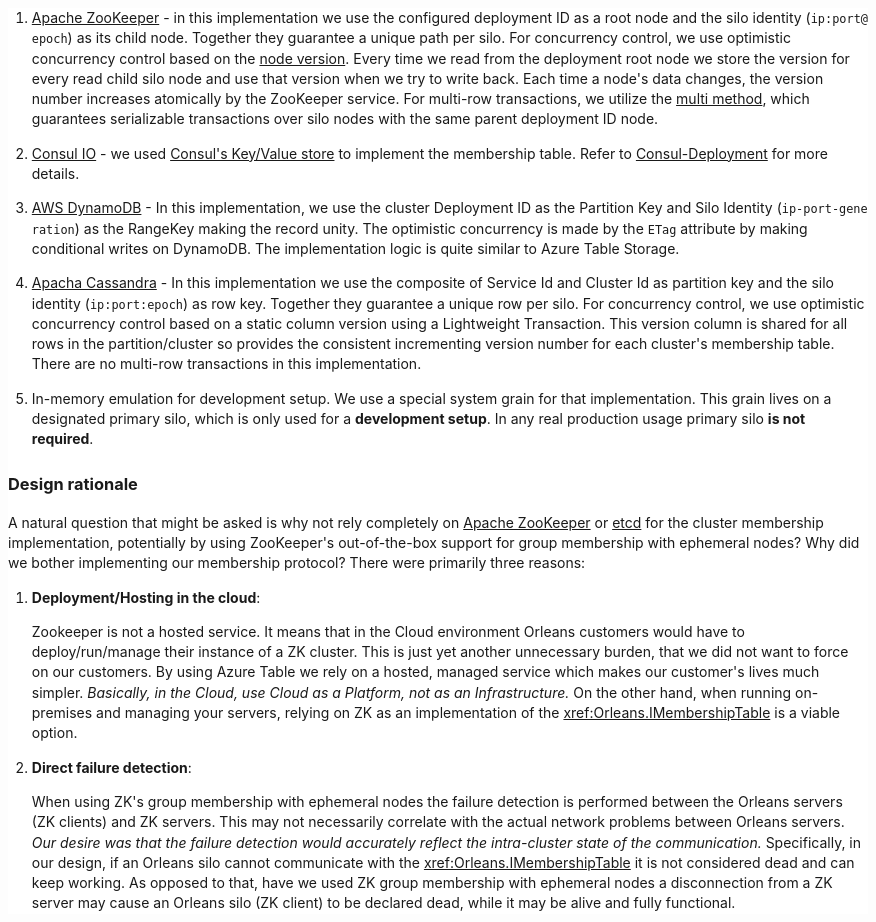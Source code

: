 1. [Apache ZooKeeper](https://zookeeper.apache.org/) - in this implementation we use the configured deployment ID as a root node and the silo identity (`ip:port@epoch`) as its child node. Together they guarantee a unique path per silo. For concurrency control, we use optimistic concurrency control based on the [node version](https://zookeeper.apache.org/doc/r3.4.6/zookeeperOver.html#Nodes+and+ephemeral+nodes). Every time we read from the deployment root node we store the version for every read child silo node and use that version when we try to write back. Each time a node's data changes, the version number increases atomically by the ZooKeeper service. For multi-row transactions, we utilize the [multi method](https://zookeeper.apache.org/doc/r3.4.6/api/org/apache/zookeeper/ZooKeeper.html#multi(java.lang.Iterable)), which guarantees serializable transactions over silo nodes with the same parent deployment ID node.

1. [Consul IO](https://www.consul.io) - we used [Consul's Key/Value store](https://www.consul.io/intro/getting-started/kv.html) to implement the membership table. Refer to [Consul-Deployment](../deployment/consul-deployment.md) for more details.

1. [AWS DynamoDB](https://aws.amazon.com/dynamodb/) - In this implementation, we use the cluster Deployment ID as the Partition Key and Silo Identity (`ip-port-generation`) as the RangeKey making the record unity. The optimistic concurrency is made by the `ETag` attribute by making conditional writes on DynamoDB. The implementation logic is quite similar to Azure Table Storage.

1. [Apacha Cassandra](https://cassandra.apache.org/_/index.html) - In this implementation we use the composite of Service Id and Cluster Id as partition key and the silo identity (`ip:port:epoch`) as row key. Together they guarantee a unique row per silo. For concurrency control, we use optimistic concurrency control based on a static column version using a Lightweight Transaction. This version column is shared for all rows in the partition/cluster so provides the consistent incrementing version number for each cluster's membership table. There are no multi-row transactions in this implementation.

1. In-memory emulation for development setup. We use a special system grain for that implementation. This grain lives on a designated primary silo, which is only used for a **development setup**. In any real production usage primary silo **is not required**.

### Design rationale

A natural question that might be asked is why not rely completely on [Apache ZooKeeper](https://ZooKeeper.apache.org/) or [etcd](https://etcd.io/) for the cluster membership implementation, potentially by using ZooKeeper's out-of-the-box support for group membership with ephemeral nodes? Why did we bother implementing our membership protocol? There were primarily three reasons:

1. **Deployment/Hosting in the cloud**:

    Zookeeper is not a hosted service. It means that in the Cloud environment Orleans customers would have to deploy/run/manage their instance of a ZK cluster. This is just yet another unnecessary burden, that we did not want to force on our customers. By using Azure Table we rely on a hosted, managed service which makes our customer's lives much simpler. _Basically, in the Cloud, use Cloud as a Platform, not as an Infrastructure._ On the other hand, when running on-premises and managing your servers, relying on ZK as an implementation of the <xref:Orleans.IMembershipTable> is a viable option.

1. **Direct failure detection**:

    When using ZK's group membership with ephemeral nodes the failure detection is performed between the Orleans servers (ZK clients) and ZK servers. This may not necessarily correlate with the actual network problems between Orleans servers. _Our desire was that the failure detection would accurately reflect the intra-cluster state of the communication._ Specifically, in our design, if an Orleans silo cannot communicate with the <xref:Orleans.IMembershipTable> it is not considered dead and can keep working. As opposed to that, have we used ZK group membership with ephemeral nodes a disconnection from a ZK server may cause an Orleans silo (ZK client) to be declared dead, while it may be alive and fully functional.

